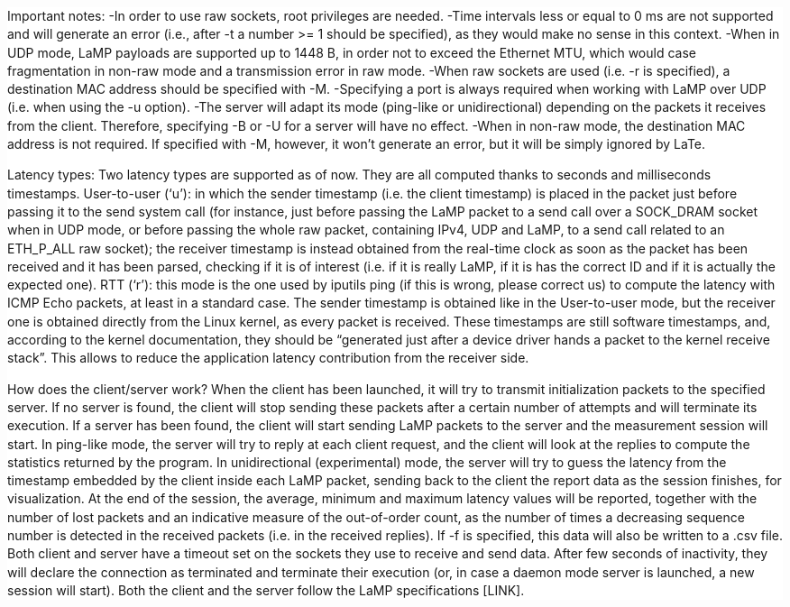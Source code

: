 Important notes:
-In order to use raw sockets, root privileges are needed.
-Time intervals less or equal to 0 ms are not supported and will generate an error (i.e., after -t a number >= 1 should be specified), as they would make no sense in this context.
-When in UDP mode, LaMP payloads are supported up to 1448 B, in order not to exceed the Ethernet MTU, which would case fragmentation in non-raw mode and a transmission error in raw mode.
-When raw sockets are used (i.e. -r is specified), a destination MAC address should be specified with -M.
-Specifying  a port is always required when working with LaMP over UDP (i.e. when using the -u option).
-The server will adapt its mode (ping-like or unidirectional) depending on the packets it receives from the client. Therefore, specifying -B or -U for a server will have no effect.
-When in non-raw mode, the destination MAC address is not required. If specified with -M, however, it won’t generate an error, but it will be simply ignored by LaTe.

Latency types:
Two latency types are supported as of now. They are all computed thanks to seconds and milliseconds timestamps.
User-to-user (‘u’): in which the sender timestamp (i.e. the client timestamp) is placed in the packet just before passing it to the send system call (for instance, just before passing the LaMP packet to a send call over a SOCK_DRAM socket when in UDP mode, or before passing the whole raw packet, containing IPv4, UDP and LaMP, to a send call related to an ETH_P_ALL raw socket); the receiver timestamp is instead obtained from the real-time clock as soon as the packet has been received and it has been parsed, checking if it is of interest (i.e. if it is really LaMP, if it is has the correct ID and if it is actually the expected one).
RTT (‘r’): this mode is the one used by iputils ping (if this is wrong, please correct us) to compute the latency with ICMP Echo packets, at least in a standard case. The sender timestamp is obtained like in the User-to-user mode, but the receiver one is obtained directly from the Linux kernel, as every packet is received. These timestamps are still software timestamps, and, according to the kernel documentation, they should be “generated just after a device driver hands a packet to the kernel receive stack”. This allows to reduce the application latency contribution from the receiver side.

How does the client/server work?
When the client has been launched, it will try to transmit initialization packets to the specified server. If no server is found, the client will stop sending these packets after a certain number of attempts and will terminate its execution.
If a server has been found, the client will start sending LaMP packets to the server and the measurement session will start. 
In ping-like mode, the server will try to reply at each client request, and the client will look at the replies to compute the statistics returned by the program.
In unidirectional (experimental) mode, the server will try to guess the latency from the timestamp embedded by the client inside each LaMP packet, sending back to the client the report data as the session finishes, for visualization. 
At the end of the session, the average, minimum and maximum latency values will be reported, together with the number of lost packets and an indicative measure of the out-of-order count, as the number of times a decreasing sequence number is detected in the received packets (i.e. in the received replies). If -f is specified, this data will also be written to a .csv file.
Both client and server have a timeout set on the sockets they use to receive and send data. After few seconds of inactivity, they will declare the connection as terminated and terminate their execution (or, in case a daemon mode server is launched, a new session will start).
Both the client and the server follow the LaMP specifications [LINK].
